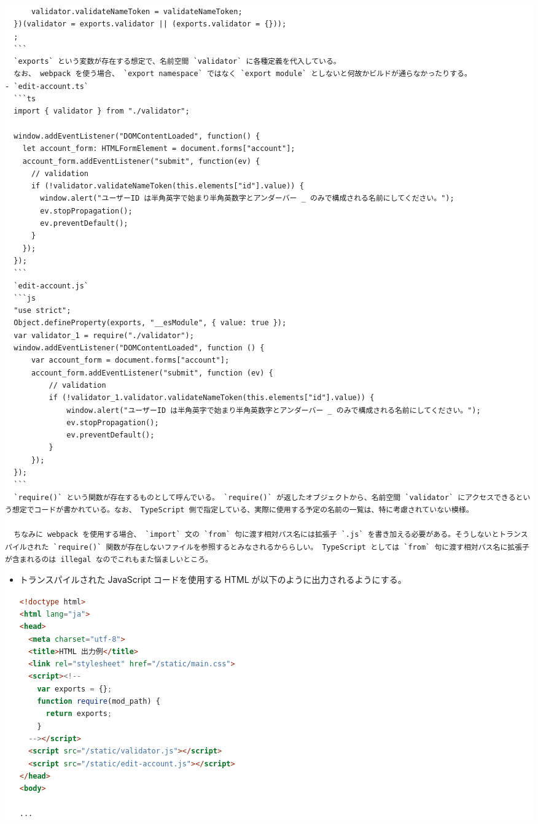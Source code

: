           validator.validateNameToken = validateNameToken;
      })(validator = exports.validator || (exports.validator = {}));
      ;
      ```
      `exports` という変数が存在する想定で、名前空間 `validator` に各種定義を代入している。
      なお、 webpack を使う場合、 `export namespace` ではなく `export module` としないと何故かビルドが通らなかったりする。
    - `edit-account.ts`
      ```ts
      import { validator } from "./validator";

      window.addEventListener("DOMContentLoaded", function() {
        let account_form: HTMLFormElement = document.forms["account"];
        account_form.addEventListener("submit", function(ev) {
          // validation
          if (!validator.validateNameToken(this.elements["id"].value)) {
            window.alert("ユーザーID は半角英字で始まり半角英数字とアンダーバー _ のみで構成される名前にしてください。");
            ev.stopPropagation();
            ev.preventDefault();
          }
        });
      });
      ```
      `edit-account.js`
      ```js
      "use strict";
      Object.defineProperty(exports, "__esModule", { value: true });
      var validator_1 = require("./validator");
      window.addEventListener("DOMContentLoaded", function () {
          var account_form = document.forms["account"];
          account_form.addEventListener("submit", function (ev) {
              // validation
              if (!validator_1.validator.validateNameToken(this.elements["id"].value)) {
                  window.alert("ユーザーID は半角英字で始まり半角英数字とアンダーバー _ のみで構成される名前にしてください。");
                  ev.stopPropagation();
                  ev.preventDefault();
              }
          });
      });
      ```
      `require()` という関数が存在するものとして呼んでいる。 `require()` が返したオブジェクトから、名前空間 `validator` にアクセスできるという想定でコードが書かれている。なお、 TypeScript 側で指定している、実際に使用する予定の名前の一覧は、特に考慮されていない模様。

      ちなみに webpack を使用する場合、 `import` 文の `from` 句に渡す相対パス名には拡張子 `.js` を書き加える必要がある。そうしないとトランスパイルされた `require()` 関数が存在しないファイルを参照するとみなされるかららしい。 TypeScript としては `from` 句に渡す相対パス名に拡張子が含まれるのは illegal なのでこれもまた悩ましいところ。
- トランスパイルされた JavaScript コードを使用する HTML が以下のように出力されるようにする。
  ```html
  <!doctype html>
  <html lang="ja">
  <head>
    <meta charset="utf-8">
    <title>HTML 出力例</title>
    <link rel="stylesheet" href="/static/main.css">
    <script><!--
      var exports = {};
      function require(mod_path) {
        return exports;
      }
    --></script>
    <script src="/static/validator.js"></script>
    <script src="/static/edit-account.js"></script>
  </head>
  <body>

  ...
  ```